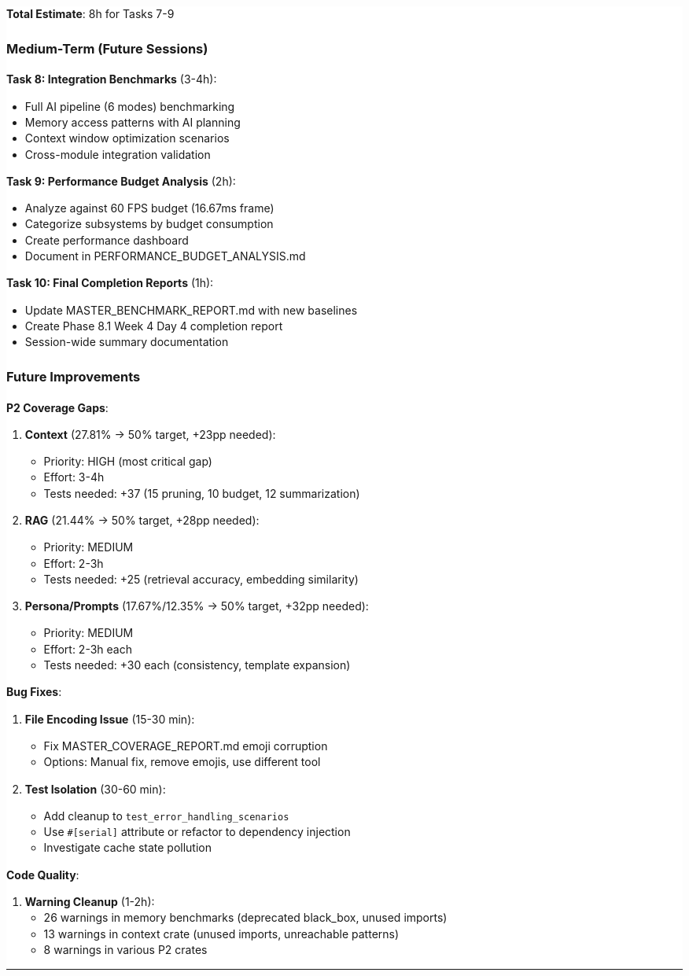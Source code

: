**Total Estimate**: 8h for Tasks 7-9

### Medium-Term (Future Sessions)

**Task 8: Integration Benchmarks** (3-4h):
- Full AI pipeline (6 modes) benchmarking
- Memory access patterns with AI planning
- Context window optimization scenarios
- Cross-module integration validation

**Task 9: Performance Budget Analysis** (2h):
- Analyze against 60 FPS budget (16.67ms frame)
- Categorize subsystems by budget consumption
- Create performance dashboard
- Document in PERFORMANCE_BUDGET_ANALYSIS.md

**Task 10: Final Completion Reports** (1h):
- Update MASTER_BENCHMARK_REPORT.md with new baselines
- Create Phase 8.1 Week 4 Day 4 completion report
- Session-wide summary documentation

### Future Improvements

**P2 Coverage Gaps**:

1. **Context** (27.81% → 50% target, +23pp needed):
   - Priority: HIGH (most critical gap)
   - Effort: 3-4h
   - Tests needed: +37 (15 pruning, 10 budget, 12 summarization)

2. **RAG** (21.44% → 50% target, +28pp needed):
   - Priority: MEDIUM
   - Effort: 2-3h
   - Tests needed: +25 (retrieval accuracy, embedding similarity)

3. **Persona/Prompts** (17.67%/12.35% → 50% target, +32pp needed):
   - Priority: MEDIUM
   - Effort: 2-3h each
   - Tests needed: +30 each (consistency, template expansion)

**Bug Fixes**:

1. **File Encoding Issue** (15-30 min):
   - Fix MASTER_COVERAGE_REPORT.md emoji corruption
   - Options: Manual fix, remove emojis, use different tool

2. **Test Isolation** (30-60 min):
   - Add cleanup to `test_error_handling_scenarios`
   - Use `#[serial]` attribute or refactor to dependency injection
   - Investigate cache state pollution

**Code Quality**:

1. **Warning Cleanup** (1-2h):
   - 26 warnings in memory benchmarks (deprecated black_box, unused imports)
   - 13 warnings in context crate (unused imports, unreachable patterns)
   - 8 warnings in various P2 crates

---